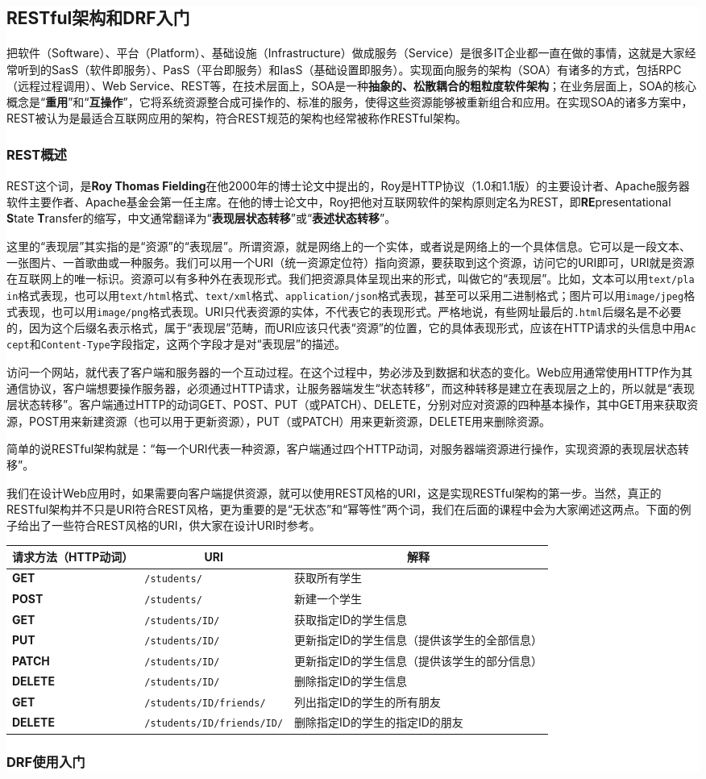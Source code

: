 ## RESTful架构和DRF入门

把软件（Software）、平台（Platform）、基础设施（Infrastructure）做成服务（Service）是很多IT企业都一直在做的事情，这就是大家经常听到的SasS（软件即服务）、PasS（平台即服务）和IasS（基础设置即服务）。实现面向服务的架构（SOA）有诸多的方式，包括RPC（远程过程调用）、Web Service、REST等，在技术层面上，SOA是一种**抽象的、松散耦合的粗粒度软件架构**；在业务层面上，SOA的核心概念是“**重用**”和“**互操作**”，它将系统资源整合成可操作的、标准的服务，使得这些资源能够被重新组合和应用。在实现SOA的诸多方案中，REST被认为是最适合互联网应用的架构，符合REST规范的架构也经常被称作RESTful架构。



### REST概述



REST这个词，是**Roy Thomas Fielding**在他2000年的博士论文中提出的，Roy是HTTP协议（1.0和1.1版）的主要设计者、Apache服务器软件主要作者、Apache基金会第一任主席。在他的博士论文中，Roy把他对互联网软件的架构原则定名为REST，即**RE**presentational **S**tate **T**ransfer的缩写，中文通常翻译为“**表现层状态转移**”或“**表述状态转移**”。



这里的“表现层”其实指的是“资源”的“表现层”。所谓资源，就是网络上的一个实体，或者说是网络上的一个具体信息。它可以是一段文本、一张图片、一首歌曲或一种服务。我们可以用一个URI（统一资源定位符）指向资源，要获取到这个资源，访问它的URI即可，URI就是资源在互联网上的唯一标识。资源可以有多种外在表现形式。我们把资源具体呈现出来的形式，叫做它的“表现层”。比如，文本可以用`text/plain`格式表现，也可以用`text/html`格式、`text/xml`格式、`application/json`格式表现，甚至可以采用二进制格式；图片可以用`image/jpeg`格式表现，也可以用`image/png`格式表现。URI只代表资源的实体，不代表它的表现形式。严格地说，有些网址最后的`.html`后缀名是不必要的，因为这个后缀名表示格式，属于“表现层”范畴，而URI应该只代表“资源”的位置，它的具体表现形式，应该在HTTP请求的头信息中用`Accept`和`Content-Type`字段指定，这两个字段才是对“表现层”的描述。



访问一个网站，就代表了客户端和服务器的一个互动过程。在这个过程中，势必涉及到数据和状态的变化。Web应用通常使用HTTP作为其通信协议，客户端想要操作服务器，必须通过HTTP请求，让服务器端发生“状态转移”，而这种转移是建立在表现层之上的，所以就是“表现层状态转移”。客户端通过HTTP的动词GET、POST、PUT（或PATCH）、DELETE，分别对应对资源的四种基本操作，其中GET用来获取资源，POST用来新建资源（也可以用于更新资源），PUT（或PATCH）用来更新资源，DELETE用来删除资源。



简单的说RESTful架构就是：“每一个URI代表一种资源，客户端通过四个HTTP动词，对服务器端资源进行操作，实现资源的表现层状态转移”。

我们在设计Web应用时，如果需要向客户端提供资源，就可以使用REST风格的URI，这是实现RESTful架构的第一步。当然，真正的RESTful架构并不只是URI符合REST风格，更为重要的是“无状态”和“幂等性”两个词，我们在后面的课程中会为大家阐述这两点。下面的例子给出了一些符合REST风格的URI，供大家在设计URI时参考。

| 请求方法（HTTP动词） | URI                        | 解释                                         |
| -------------------- | -------------------------- | -------------------------------------------- |
| **GET**              | `/students/`               | 获取所有学生                                 |
| **POST**             | `/students/`               | 新建一个学生                                 |
| **GET**              | `/students/ID/`            | 获取指定ID的学生信息                         |
| **PUT**              | `/students/ID/`            | 更新指定ID的学生信息（提供该学生的全部信息） |
| **PATCH**            | `/students/ID/`            | 更新指定ID的学生信息（提供该学生的部分信息） |
| **DELETE**           | `/students/ID/`            | 删除指定ID的学生信息                         |
| **GET**              | `/students/ID/friends/`    | 列出指定ID的学生的所有朋友                   |
| **DELETE**           | `/students/ID/friends/ID/` | 删除指定ID的学生的指定ID的朋友               |

### DRF使用入门

